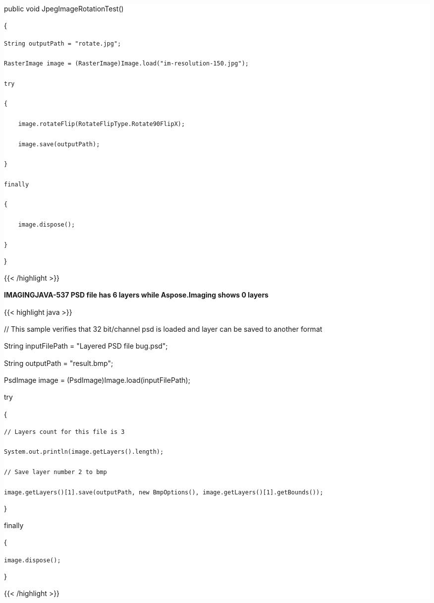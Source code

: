  public void JpegImageRotationTest()

{

    String outputPath = "rotate.jpg";

    RasterImage image = (RasterImage)Image.load("im-resolution-150.jpg");

    try

    {

        image.rotateFlip(RotateFlipType.Rotate90FlipX);

        image.save(outputPath);

    }

    finally

    {

        image.dispose();

    }

}

{{< /highlight >}}

**IMAGINGJAVA-537 PSD file has 6 layers while Aspose.Imaging shows 0 layers**

{{< highlight java >}}

 // This sample verifies that 32 bit/channel psd is loaded and layer can be saved to another format

String inputFilePath = "Layered PSD file bug.psd";

String outputPath = "result.bmp";

PsdImage image = (PsdImage)Image.load(inputFilePath);

try

{

    // Layers count for this file is 3

    System.out.println(image.getLayers().length);

    // Save layer number 2 to bmp

    image.getLayers()[1].save(outputPath, new BmpOptions(), image.getLayers()[1].getBounds());

}

finally

{

    image.dispose();

}

{{< /highlight >}}

